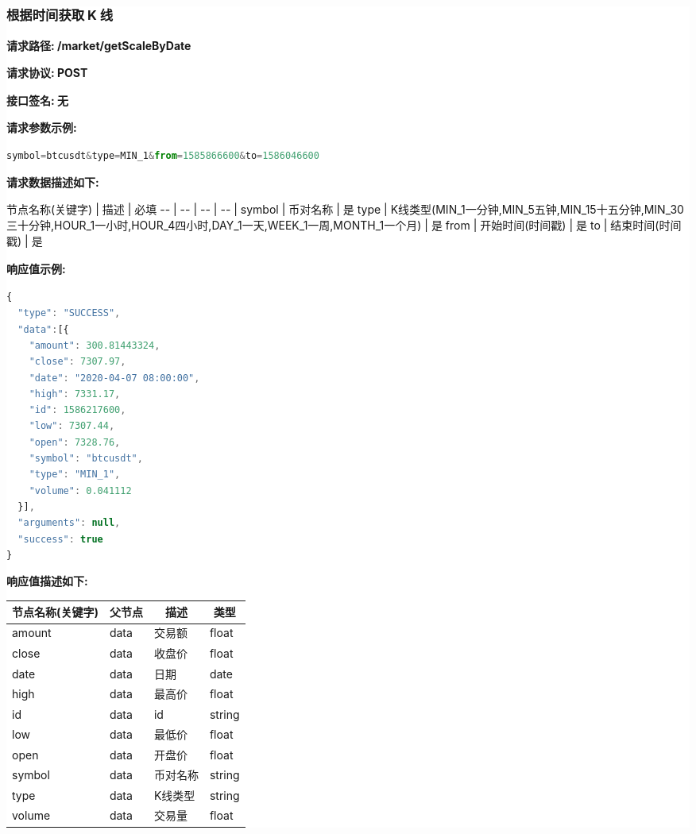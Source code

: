 ### 根据时间获取 K 线

**请求路径: /market/getScaleByDate**

**请求协议: POST**

**接口签名: 无**

**请求参数示例:**

```js
symbol=btcusdt&type=MIN_1&from=1585866600&to=1586046600
```

**请求数据描述如下:**

节点名称(关键字) | 描述 | 必填
-- | -- | -- | -- |
symbol | 币对名称 | 是
type | K线类型(MIN_1一分钟,MIN_5五钟,MIN_15十五分钟,MIN_30三十分钟,HOUR_1一小时,HOUR_4四小时,DAY_1一天,WEEK_1一周,MONTH_1一个月) | 是
from | 开始时间(时间戳) | 是
to | 结束时间(时间戳) | 是

**响应值示例:**

```js
{
  "type": "SUCCESS",
  "data":[{
    "amount": 300.81443324,
    "close": 7307.97,
    "date": "2020-04-07 08:00:00",
    "high": 7331.17,
    "id": 1586217600,
    "low": 7307.44,
    "open": 7328.76,
    "symbol": "btcusdt",
    "type": "MIN_1",
    "volume": 0.041112
  }],
  "arguments": null,
  "success": true
}
```

**响应值描述如下:**

节点名称(关键字) | 父节点 | 描述 | 类型
-- | -- | -- | -- |
amount | data | 交易额 | float
close | data | 收盘价 | float
date | data | 日期 | date
high | data | 最高价 | float
id | data | id | string
low | data | 最低价 | float
open | data | 开盘价 | float
symbol | data | 币对名称 | string
type | data | K线类型 | string
volume | data |交易量  | float
